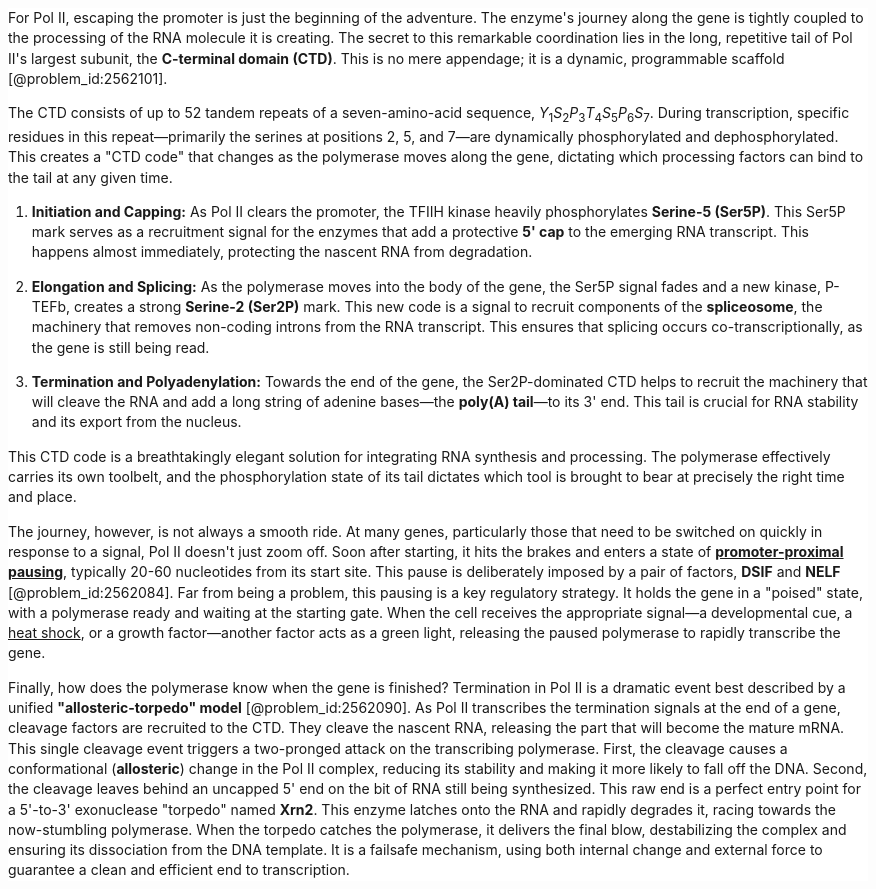 For Pol II, escaping the promoter is just the beginning of the adventure. The enzyme's journey along the gene is tightly coupled to the processing of the RNA molecule it is creating. The secret to this remarkable coordination lies in the long, repetitive tail of Pol II's largest subunit, the **C-terminal domain (CTD)**. This is no mere appendage; it is a dynamic, programmable scaffold [@problem_id:2562101].

The CTD consists of up to 52 tandem repeats of a seven-amino-acid sequence, $Y_1S_2P_3T_4S_5P_6S_7$. During transcription, specific residues in this repeat—primarily the serines at positions 2, 5, and 7—are dynamically phosphorylated and dephosphorylated. This creates a "CTD code" that changes as the polymerase moves along the gene, dictating which processing factors can bind to the tail at any given time.

1.  **Initiation and Capping:** As Pol II clears the promoter, the TFIIH kinase heavily phosphorylates **Serine-5 (Ser5P)**. This Ser5P mark serves as a recruitment signal for the enzymes that add a protective **5' cap** to the emerging RNA transcript. This happens almost immediately, protecting the nascent RNA from degradation.

2.  **Elongation and Splicing:** As the polymerase moves into the body of the gene, the Ser5P signal fades and a new kinase, P-TEFb, creates a strong **Serine-2 (Ser2P)** mark. This new code is a signal to recruit components of the **spliceosome**, the machinery that removes non-coding introns from the RNA transcript. This ensures that splicing occurs co-transcriptionally, as the gene is still being read.

3.  **Termination and Polyadenylation:** Towards the end of the gene, the Ser2P-dominated CTD helps to recruit the machinery that will cleave the RNA and add a long string of adenine bases—the **poly(A) tail**—to its 3' end. This tail is crucial for RNA stability and its export from the nucleus.

This CTD code is a breathtakingly elegant solution for integrating RNA synthesis and processing. The polymerase effectively carries its own toolbelt, and the phosphorylation state of its tail dictates which tool is brought to bear at precisely the right time and place.

The journey, however, is not always a smooth ride. At many genes, particularly those that need to be switched on quickly in response to a signal, Pol II doesn't just zoom off. Soon after starting, it hits the brakes and enters a state of **[promoter-proximal pausing](@article_id:148515)**, typically 20-60 nucleotides from its start site. This pause is deliberately imposed by a pair of factors, **DSIF** and **NELF** [@problem_id:2562084]. Far from being a problem, this pausing is a key regulatory strategy. It holds the gene in a "poised" state, with a polymerase ready and waiting at the starting gate. When the cell receives the appropriate signal—a developmental cue, a [heat shock](@article_id:264053), or a growth factor—another factor acts as a green light, releasing the paused polymerase to rapidly transcribe the gene.

Finally, how does the polymerase know when the gene is finished? Termination in Pol II is a dramatic event best described by a unified **"allosteric-torpedo" model** [@problem_id:2562090]. As Pol II transcribes the termination signals at the end of a gene, cleavage factors are recruited to the CTD. They cleave the nascent RNA, releasing the part that will become the mature mRNA. This single cleavage event triggers a two-pronged attack on the transcribing polymerase. First, the cleavage causes a conformational (**allosteric**) change in the Pol II complex, reducing its stability and making it more likely to fall off the DNA. Second, the cleavage leaves behind an uncapped 5' end on the bit of RNA still being synthesized. This raw end is a perfect entry point for a 5'-to-3' exonuclease "torpedo" named **Xrn2**. This enzyme latches onto the RNA and rapidly degrades it, racing towards the now-stumbling polymerase. When the torpedo catches the polymerase, it delivers the final blow, destabilizing the complex and ensuring its dissociation from the DNA template. It is a failsafe mechanism, using both internal change and external force to guarantee a clean and efficient end to transcription.
